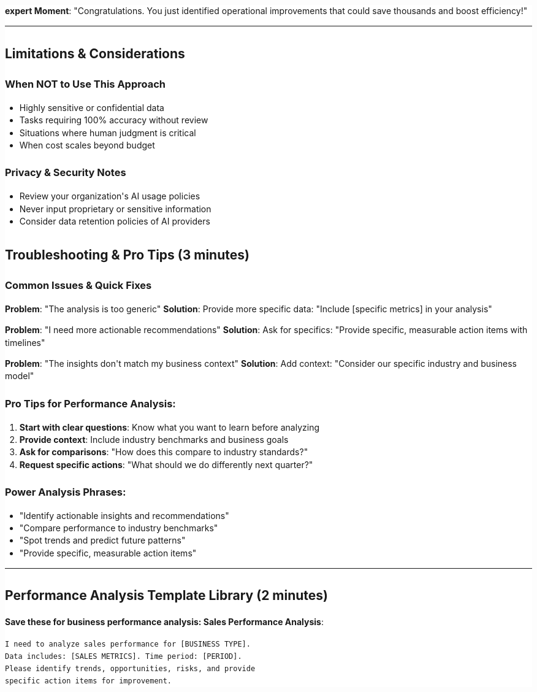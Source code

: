 **expert Moment**:
"Congratulations. You just identified operational improvements that could save thousands and boost efficiency!"

---


## Limitations & Considerations

### When NOT to Use This Approach
- Highly sensitive or confidential data
- Tasks requiring 100% accuracy without review 
- Situations where human judgment is critical
- When cost scales beyond budget

### Privacy & Security Notes
- Review your organization's AI usage policies
- Never input proprietary or sensitive information
- Consider data retention policies of AI providers

## Troubleshooting & Pro Tips (3 minutes)

### Common Issues & Quick Fixes

**Problem**: "The analysis is too generic"
**Solution**: Provide more specific data: "Include [specific metrics] in your analysis"

**Problem**: "I need more actionable recommendations"
**Solution**: Ask for specifics: "Provide specific, measurable action items with timelines"

**Problem**: "The insights don't match my business context"
**Solution**: Add context: "Consider our specific industry and business model"

### Pro Tips for Performance Analysis:

1. **Start with clear questions**: Know what you want to learn before analyzing
2. **Provide context**: Include industry benchmarks and business goals
3. **Ask for comparisons**: "How does this compare to industry standards?"
4. **Request specific actions**: "What should we do differently next quarter?"

### Power Analysis Phrases:
- "Identify actionable insights and recommendations"
- "Compare performance to industry benchmarks"
- "Spot trends and predict future patterns"
- "Provide specific, measurable action items"

---

## Performance Analysis Template Library (2 minutes)

**Save these for business performance analysis: Sales Performance Analysis**:
```
I need to analyze sales performance for [BUSINESS TYPE].
Data includes: [SALES METRICS]. Time period: [PERIOD].
Please identify trends, opportunities, risks, and provide 
specific action items for improvement.
```
